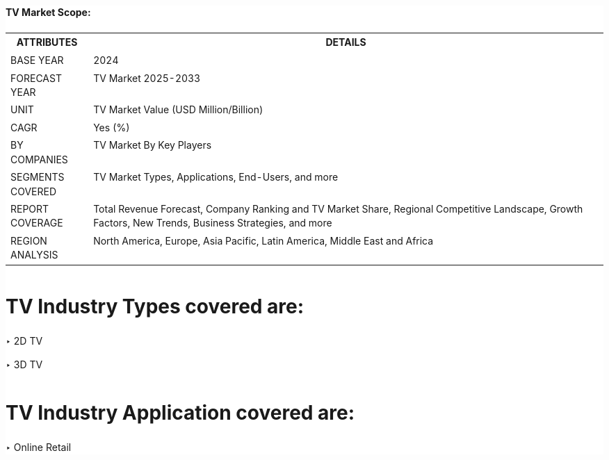 <h4>TV Market Scope:</h4>
<table>
<tr>
<th>ATTRIBUTES</th>
<th>DETAILS</th>
</tr>
<tr>
<td>BASE YEAR</td>
<td>2024</td>
</tr>
<tr>
<td>FORECAST YEAR</td>
<td>TV Market 2025-2033</td>
</tr>
<tr>
<td>UNIT</td>
<td>TV Market Value (USD Million/Billion)</td>
<tr>
<td>CAGR</td>
<td>Yes (%)</td>
</tr>
</tr>
<tr>
<td>BY COMPANIES</td>
<td>TV Market By Key Players</td>
</tr>
<tr>
<td>SEGMENTS COVERED</td>
<td>TV Market Types, Applications, End-Users, and more</td>
</tr>
<tr>
<td>REPORT COVERAGE</td>
<td>Total Revenue Forecast, Company Ranking and TV Market Share, Regional Competitive Landscape, Growth Factors, New Trends, Business Strategies, and more</td>
</tr>
<tr>
<td>REGION ANALYSIS</td>
<td>North America, Europe, Asia Pacific, Latin America, Middle East and Africa</td>
</tr>
</table>

# <strong>TV Industry Types covered are:</strong>

‣ 2D TV

‣ 3D TV

# <strong>TV Industry Application covered are:</strong>

‣ Online Retail
